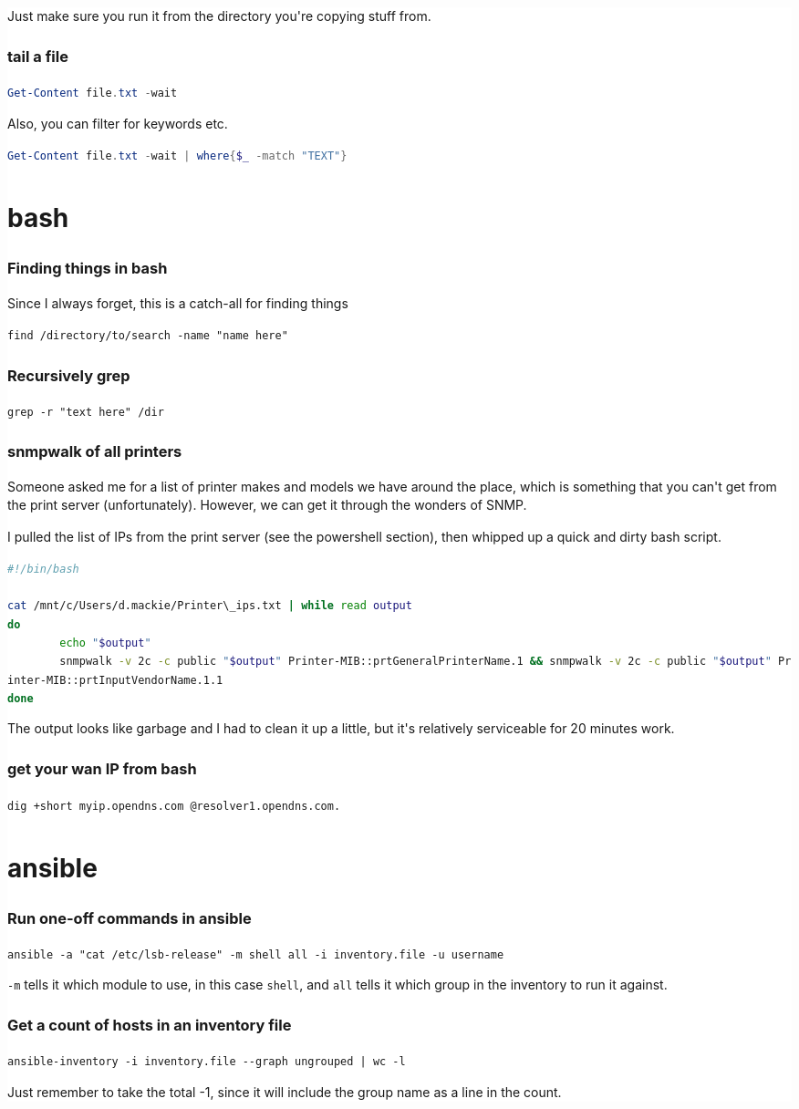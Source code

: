 Just make sure you run it from the directory you're copying stuff from.

### tail a file

```powershell
Get-Content file.txt -wait
```

Also, you can filter for keywords etc.

```powershell
Get-Content file.txt -wait | where{$_ -match "TEXT"}
```

bash
====

### Finding things in bash

Since I always forget, this is a catch-all for finding things

```find /directory/to/search -name "name here"```

### Recursively grep

```grep -r "text here" /dir```

### snmpwalk of all printers

Someone asked me for a list of printer makes and models we have around the place, which is something that you can't get from the print server (unfortunately). However, we can get it through the wonders of SNMP.

I pulled the list of IPs from the print server (see the powershell section), then whipped up a quick and dirty bash script.

```bash
#!/bin/bash

cat /mnt/c/Users/d.mackie/Printer\_ips.txt | while read output
do
        echo "$output"
        snmpwalk -v 2c -c public "$output" Printer-MIB::prtGeneralPrinterName.1 && snmpwalk -v 2c -c public "$output" Printer-MIB::prtInputVendorName.1.1
done
```

The output looks like garbage and I had to clean it up a little, but it's relatively serviceable for 20 minutes work.

### get your wan IP from bash

```dig +short myip.opendns.com @resolver1.opendns.com.```

ansible
=======

### Run one-off commands in ansible

```ansible -a "cat /etc/lsb-release" -m shell all -i inventory.file -u username```

`-m` tells it which module to use, in this case `shell`, and `all` tells it which group in the inventory to run it against.

### Get a count of hosts in an inventory file

```ansible-inventory -i inventory.file --graph ungrouped | wc -l```

Just remember to take the total -1, since it will include the group name as a line in the count.
```